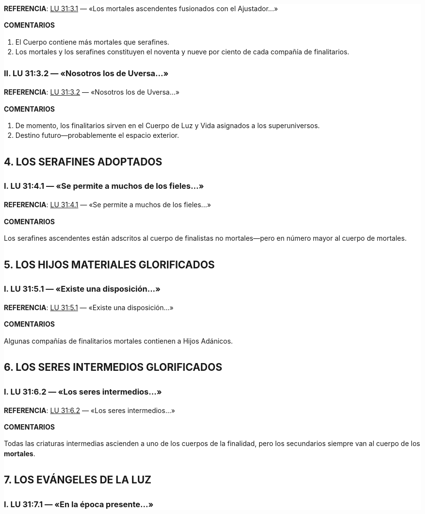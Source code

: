 **REFERENCIA**: [LU 31:3.1](/es/The_Urantia_Book/31#p3_1) — «Los mortales ascendentes fusionados con el Ajustador...»

**COMENTARIOS**

1. El Cuerpo contiene más mortales que serafines.
2. Los mortales y los serafines constituyen el noventa y nueve por ciento de cada compañía de finalitarios.

### II. LU 31:3.2 — «Nosotros los de Uversa...»

**REFERENCIA**: [LU 31:3.2](/es/The_Urantia_Book/31#p3_2) — «Nosotros los de Uversa...»

**COMENTARIOS**

1. De momento, los finalitarios sirven en el Cuerpo de Luz y Vida asignados a los superuniversos.
2. Destino futuro—probablemente el espacio exterior.

## 4. LOS SERAFINES ADOPTADOS

### I. LU 31:4.1 — «Se permite a muchos de los fieles...»

**REFERENCIA**: [LU 31:4.1](/es/The_Urantia_Book/31#p4_1) — «Se permite a muchos de los fieles...»

**COMENTARIOS**

Los serafines ascendentes están adscritos al cuerpo de finalistas no mortales—pero en número mayor al cuerpo de mortales.

## 5. LOS HIJOS MATERIALES GLORIFICADOS

### I. LU 31:5.1 — «Existe una disposición...»

**REFERENCIA**: [LU 31:5.1](/es/The_Urantia_Book/31#p5_1) — «Existe una disposición...»

**COMENTARIOS**

Algunas compañías de finalitarios mortales contienen a Hijos Adánicos.

## 6. LOS SERES INTERMEDIOS GLORIFICADOS

### I. LU 31:6.2 — «Los seres intermedios...»

**REFERENCIA**: [LU 31:6.2](/es/The_Urantia_Book/31#p6_2) — «Los seres intermedios...»

**COMENTARIOS**

Todas las criaturas intermedias ascienden a uno de los cuerpos de la finalidad, pero los secundarios siempre van al cuerpo de los **mortales**.

## 7. LOS EVÁNGELES DE LA LUZ

### I. LU 31:7.1 — «En la época presente...»
